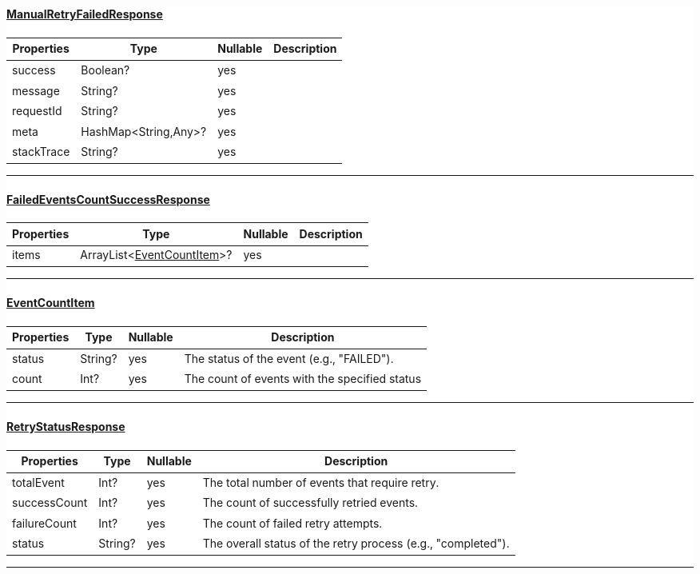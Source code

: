  #### [ManualRetryFailedResponse](#ManualRetryFailedResponse)

 | Properties | Type | Nullable | Description |
 | ---------- | ---- | -------- | ----------- |
 | success | Boolean? |  yes  |  |
 | message | String? |  yes  |  |
 | requestId | String? |  yes  |  |
 | meta | HashMap<String,Any>? |  yes  |  |
 | stackTrace | String? |  yes  |  |

---


 
 
 #### [FailedEventsCountSuccessResponse](#FailedEventsCountSuccessResponse)

 | Properties | Type | Nullable | Description |
 | ---------- | ---- | -------- | ----------- |
 | items | ArrayList<[EventCountItem](#EventCountItem)>? |  yes  |  |

---


 
 
 #### [EventCountItem](#EventCountItem)

 | Properties | Type | Nullable | Description |
 | ---------- | ---- | -------- | ----------- |
 | status | String? |  yes  | The status of the event (e.g., "FAILED"). |
 | count | Int? |  yes  | The count of events with the specified status |

---


 
 
 #### [RetryStatusResponse](#RetryStatusResponse)

 | Properties | Type | Nullable | Description |
 | ---------- | ---- | -------- | ----------- |
 | totalEvent | Int? |  yes  | The total number of events that require retry. |
 | successCount | Int? |  yes  | The count of successfully retried events. |
 | failureCount | Int? |  yes  | The count of failed retry attempts. |
 | status | String? |  yes  | The overall status of the retry process (e.g., "completed"). |

---
